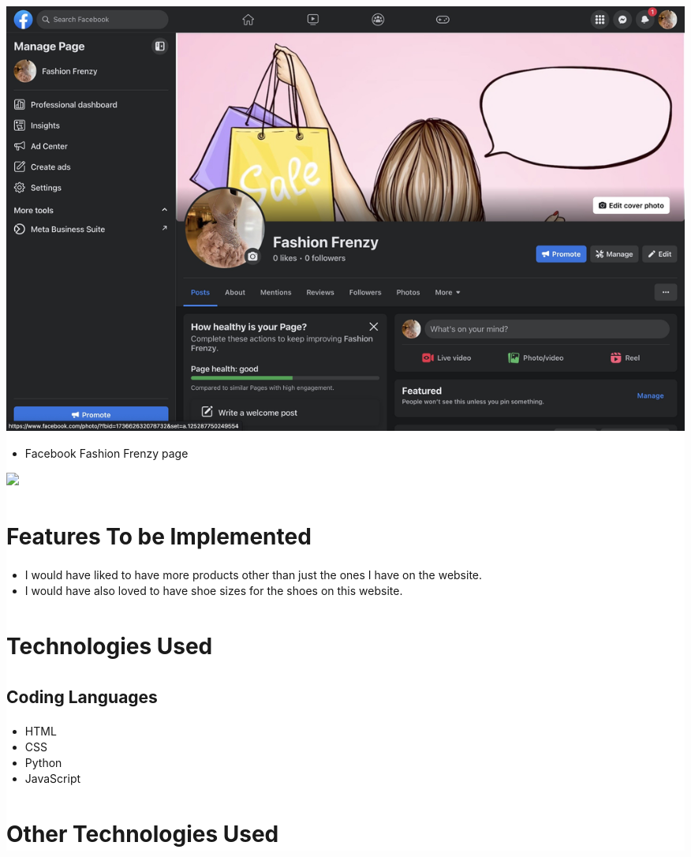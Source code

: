 <img src="media/fb1.jpg">

* Facebook Fashion Frenzy page

<img src="media/fb2.jpg">

# Features To be Implemented

* I would have liked to have more products other than just the ones I have on the website.
* I would have also loved to have shoe sizes for the shoes on this website.

# Technologies Used

## Coding Languages

* HTML
* CSS
* Python
* JavaScript

# Other Technologies Used
